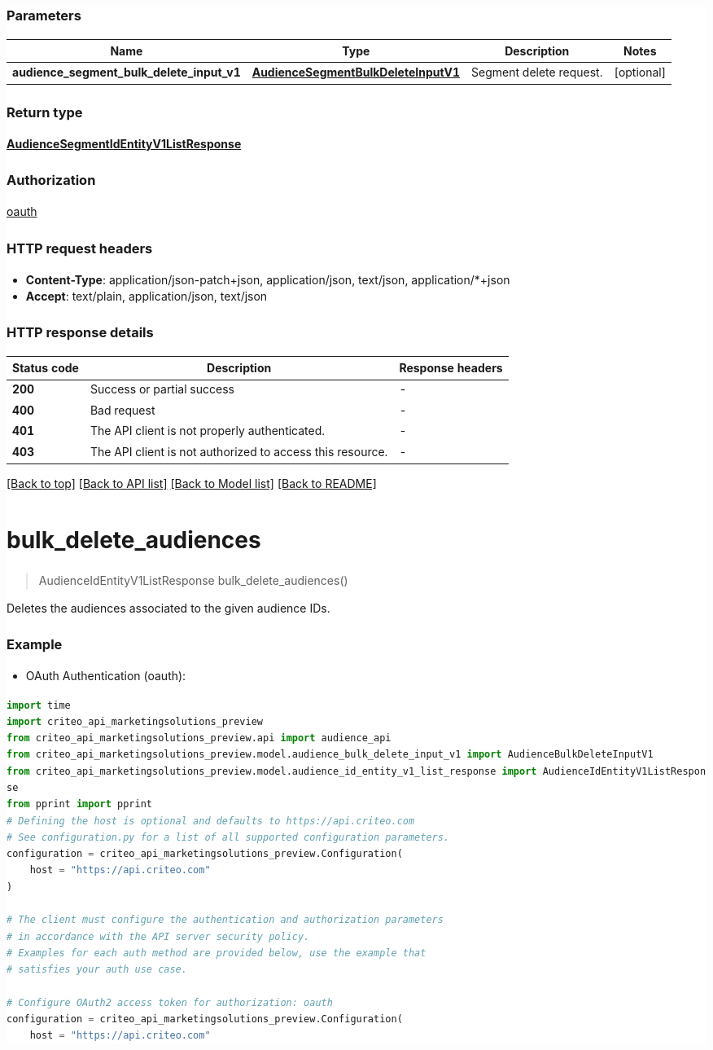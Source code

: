 
### Parameters

Name | Type | Description  | Notes
------------- | ------------- | ------------- | -------------
 **audience_segment_bulk_delete_input_v1** | [**AudienceSegmentBulkDeleteInputV1**](AudienceSegmentBulkDeleteInputV1.md)| Segment delete request. | [optional]

### Return type

[**AudienceSegmentIdEntityV1ListResponse**](AudienceSegmentIdEntityV1ListResponse.md)

### Authorization

[oauth](../README.md#oauth)

### HTTP request headers

 - **Content-Type**: application/json-patch+json, application/json, text/json, application/*+json
 - **Accept**: text/plain, application/json, text/json


### HTTP response details
| Status code | Description | Response headers |
|-------------|-------------|------------------|
**200** | Success or partial success |  -  |
**400** | Bad request |  -  |
**401** | The API client is not properly authenticated. |  -  |
**403** | The API client is not authorized to access this resource. |  -  |

[[Back to top]](#) [[Back to API list]](../README.md#documentation-for-api-endpoints) [[Back to Model list]](../README.md#documentation-for-models) [[Back to README]](../README.md)

# **bulk_delete_audiences**
> AudienceIdEntityV1ListResponse bulk_delete_audiences()



Deletes the audiences associated to the given audience IDs.

### Example

* OAuth Authentication (oauth):
```python
import time
import criteo_api_marketingsolutions_preview
from criteo_api_marketingsolutions_preview.api import audience_api
from criteo_api_marketingsolutions_preview.model.audience_bulk_delete_input_v1 import AudienceBulkDeleteInputV1
from criteo_api_marketingsolutions_preview.model.audience_id_entity_v1_list_response import AudienceIdEntityV1ListResponse
from pprint import pprint
# Defining the host is optional and defaults to https://api.criteo.com
# See configuration.py for a list of all supported configuration parameters.
configuration = criteo_api_marketingsolutions_preview.Configuration(
    host = "https://api.criteo.com"
)

# The client must configure the authentication and authorization parameters
# in accordance with the API server security policy.
# Examples for each auth method are provided below, use the example that
# satisfies your auth use case.

# Configure OAuth2 access token for authorization: oauth
configuration = criteo_api_marketingsolutions_preview.Configuration(
    host = "https://api.criteo.com"
```